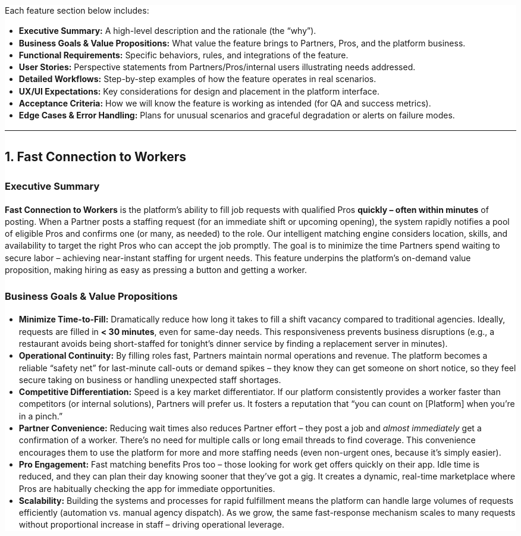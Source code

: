 Each feature section below includes:

- **Executive Summary:** A high-level description and the rationale (the “why”).
- **Business Goals & Value Propositions:** What value the feature brings to Partners, Pros, and the platform business.
- **Functional Requirements:** Specific behaviors, rules, and integrations of the feature.
- **User Stories:** Perspective statements from Partners/Pros/internal users illustrating needs addressed.
- **Detailed Workflows:** Step-by-step examples of how the feature operates in real scenarios.
- **UX/UI Expectations:** Key considerations for design and placement in the platform interface.
- **Acceptance Criteria:** How we will know the feature is working as intended (for QA and success metrics).
- **Edge Cases & Error Handling:** Plans for unusual scenarios and graceful degradation or alerts on failure modes.

---

## 1. Fast Connection to Workers

### Executive Summary

**Fast Connection to Workers** is the platform’s ability to fill job requests with qualified Pros **quickly – often within minutes** of posting. When a Partner posts a staffing request (for an immediate shift or upcoming opening), the system rapidly notifies a pool of eligible Pros and confirms one (or many, as needed) to the role. Our intelligent matching engine considers location, skills, and availability to target the right Pros who can accept the job promptly. The goal is to minimize the time Partners spend waiting to secure labor – achieving near-instant staffing for urgent needs. This feature underpins the platform’s on-demand value proposition, making hiring as easy as pressing a button and getting a worker.

### Business Goals & Value Propositions

- **Minimize Time-to-Fill:** Dramatically reduce how long it takes to fill a shift vacancy compared to traditional agencies. Ideally, requests are filled in **< 30 minutes**, even for same-day needs. This responsiveness prevents business disruptions (e.g., a restaurant avoids being short-staffed for tonight’s dinner service by finding a replacement server in minutes).
- **Operational Continuity:** By filling roles fast, Partners maintain normal operations and revenue. The platform becomes a reliable “safety net” for last-minute call-outs or demand spikes – they know they can get someone on short notice, so they feel secure taking on business or handling unexpected staff shortages.
- **Competitive Differentiation:** Speed is a key market differentiator. If our platform consistently provides a worker faster than competitors (or internal solutions), Partners will prefer us. It fosters a reputation that “you can count on \[Platform] when you’re in a pinch.”
- **Partner Convenience:** Reducing wait times also reduces Partner effort – they post a job and _almost immediately_ get a confirmation of a worker. There’s no need for multiple calls or long email threads to find coverage. This convenience encourages them to use the platform for more and more staffing needs (even non-urgent ones, because it’s simply easier).
- **Pro Engagement:** Fast matching benefits Pros too – those looking for work get offers quickly on their app. Idle time is reduced, and they can plan their day knowing sooner that they’ve got a gig. It creates a dynamic, real-time marketplace where Pros are habitually checking the app for immediate opportunities.
- **Scalability:** Building the systems and processes for rapid fulfillment means the platform can handle large volumes of requests efficiently (automation vs. manual agency dispatch). As we grow, the same fast-response mechanism scales to many requests without proportional increase in staff – driving operational leverage.
